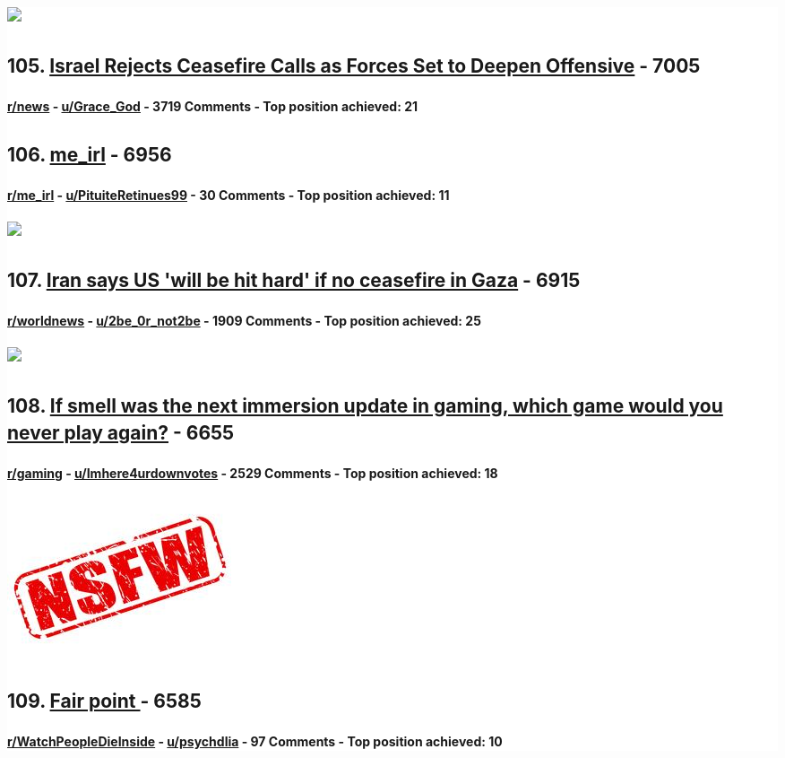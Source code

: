 <a href="https://www.reddit.com/gallery/17o19i2"><img src="https://b.thumbs.redditmedia.com/BT4sjq-sJoKsld-UeXNdGnj98MFUty7S5w1CILoYEZk.jpg"></img></a>

## 105. [Israel Rejects Ceasefire Calls as Forces Set to Deepen Offensive](http://reddit.com/r/news/comments/17ojixf/israel_rejects_ceasefire_calls_as_forces_set_to/) - 7005
#### [r/news](http://reddit.com/r/news) - [u/Grace_God](http://reddit.com/u/Grace_God) - 3719 Comments - Top position achieved: 21

## 106. [me_irl](http://reddit.com/r/me_irl/comments/17op4yo/me_irl/) - 6956
#### [r/me_irl](http://reddit.com/r/me_irl) - [u/PituiteRetinues99](http://reddit.com/u/PituiteRetinues99) - 30 Comments - Top position achieved: 11

<a href="https://i.redd.it/jhr0itjn7myb1.jpg"><img src="https://a.thumbs.redditmedia.com/k_oYK07ckTyKD-14dJE_FsubVlQbTfnH77Owid4B4d0.jpg"></img></a>

## 107. [Iran says US 'will be hit hard' if no ceasefire in Gaza](http://reddit.com/r/worldnews/comments/17occuj/iran_says_us_will_be_hit_hard_if_no_ceasefire_in/) - 6915
#### [r/worldnews](http://reddit.com/r/worldnews) - [u/2be_0r_not2be](http://reddit.com/u/2be_0r_not2be) - 1909 Comments - Top position achieved: 25

<a href="https://m.timesofindia.com/world/middle-east/iran-says-us-will-be-hit-hard-if-no-ceasefire-in-gaza/articleshow/104987970.cms"><img src="https://b.thumbs.redditmedia.com/YPpK82o1-TO9AJQUKAbMUa4fukO4jVkvo9wADUfZCOs.jpg"></img></a>

## 108. [If smell was the next immersion update in gaming, which game would you never play again?](http://reddit.com/r/gaming/comments/17okg4r/if_smell_was_the_next_immersion_update_in_gaming/) - 6655
#### [r/gaming](http://reddit.com/r/gaming) - [u/Imhere4urdownvotes](http://reddit.com/u/Imhere4urdownvotes) - 2529 Comments - Top position achieved: 18

<a href="https://i.redd.it/ym19kza76lyb1.jpg"><img src="https://github.com/mgerb/top-of-reddit/raw/master/nsfw.jpg"></img></a>

## 109. [Fair point ](http://reddit.com/r/WatchPeopleDieInside/comments/17ocqsu/fair_point/) - 6585
#### [r/WatchPeopleDieInside](http://reddit.com/r/WatchPeopleDieInside) - [u/psychdlia](http://reddit.com/u/psychdlia) - 97 Comments - Top position achieved: 10
